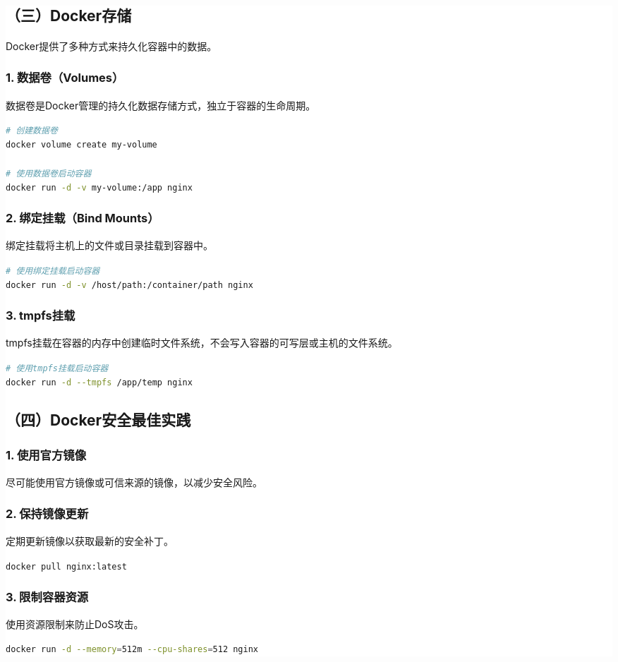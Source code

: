 ## （三）Docker存储

Docker提供了多种方式来持久化容器中的数据。

### 1. 数据卷（Volumes）

数据卷是Docker管理的持久化数据存储方式，独立于容器的生命周期。

```bash
# 创建数据卷
docker volume create my-volume

# 使用数据卷启动容器
docker run -d -v my-volume:/app nginx
```

### 2. 绑定挂载（Bind Mounts）

绑定挂载将主机上的文件或目录挂载到容器中。

```bash
# 使用绑定挂载启动容器
docker run -d -v /host/path:/container/path nginx
```

### 3. tmpfs挂载

tmpfs挂载在容器的内存中创建临时文件系统，不会写入容器的可写层或主机的文件系统。

```bash
# 使用tmpfs挂载启动容器
docker run -d --tmpfs /app/temp nginx
```

## （四）Docker安全最佳实践

### 1. 使用官方镜像

尽可能使用官方镜像或可信来源的镜像，以减少安全风险。

### 2. 保持镜像更新

定期更新镜像以获取最新的安全补丁。

```bash
docker pull nginx:latest
```

### 3. 限制容器资源

使用资源限制来防止DoS攻击。

```bash
docker run -d --memory=512m --cpu-shares=512 nginx
```
